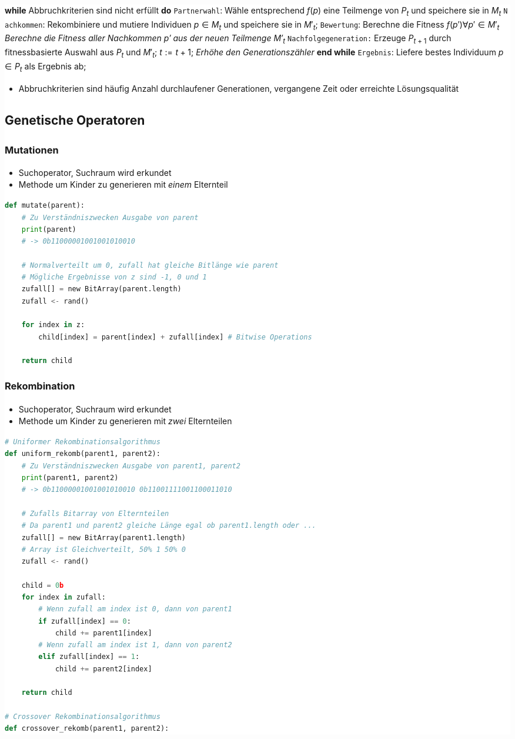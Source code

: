 **while** Abbruchkriterien sind nicht erfüllt **do**
`Partnerwahl`: Wähle entsprechend $f(p)$ eine Teilmenge von $P_t$ und speichere sie in $M_t$
`Nachkommen`: Rekombiniere und mutiere Individuen $p \in M_t$ und speichere sie in $M'_t$;
`Bewertung`: Berechne die Fitness $f(p') \forall p' \in M'_t$ *Berechne die Fitness aller Nachkommen $p'$ aus der neuen Teilmenge $M'_t$*
`Nachfolgegeneration:` Erzeuge $P_{t+1}$ durch fitnessbasierte Auswahl aus $P_t$ und $M'_t$;
$t := t + 1$; *Erhöhe den Generationszähler*
**end while**
`Ergebnis`: Liefere bestes Individuum $p \in P_t$ als Ergebnis ab;

- Abbruchkriterien sind häufig Anzahl durchlaufener Generationen, vergangene Zeit oder erreichte Lösungsqualität

## Genetische Operatoren
### Mutationen
- Suchoperator, Suchraum wird erkundet
- Methode um Kinder zu generieren mit *einem* Elternteil
```python # Pseudocode
def mutate(parent):
	# Zu Verständniszwecken Ausgabe von parent
	print(parent) 
	# -> 0b11000001001001010010

	# Normalverteilt um 0, zufall hat gleiche Bitlänge wie parent
	# Mögliche Ergebnisse von z sind -1, 0 und 1 
	zufall[] = new BitArray(parent.length)
	zufall <- rand()

	for index in z:
		child[index] = parent[index] + zufall[index] # Bitwise Operations 
	
	return child
```

### Rekombination
- Suchoperator, Suchraum wird erkundet
- Methode um Kinder zu generieren mit *zwei* Elternteilen
```python # Pseudocode
# Uniformer Rekombinationsalgorithmus
def uniform_rekomb(parent1, parent2):
	# Zu Verständniszwecken Ausgabe von parent1, parent2
	print(parent1, parent2) 
	# -> 0b11000001001001010010 0b11001111001100011010

	# Zufalls Bitarray von Elternteilen
	# Da parent1 und parent2 gleiche Länge egal ob parent1.length oder ...
	zufall[] = new BitArray(parent1.length)
	# Array ist Gleichverteilt, 50% 1 50% 0
	zufall <- rand()

	child = 0b
	for index in zufall:
		# Wenn zufall am index ist 0, dann von parent1
		if zufall[index] == 0:
			child += parent1[index]
		# Wenn zufall am index ist 1, dann von parent2
		elif zufall[index] == 1:
			child += parent2[index]

	return child
	
# Crossover Rekombinationsalgorithmus
def crossover_rekomb(parent1, parent2):
```